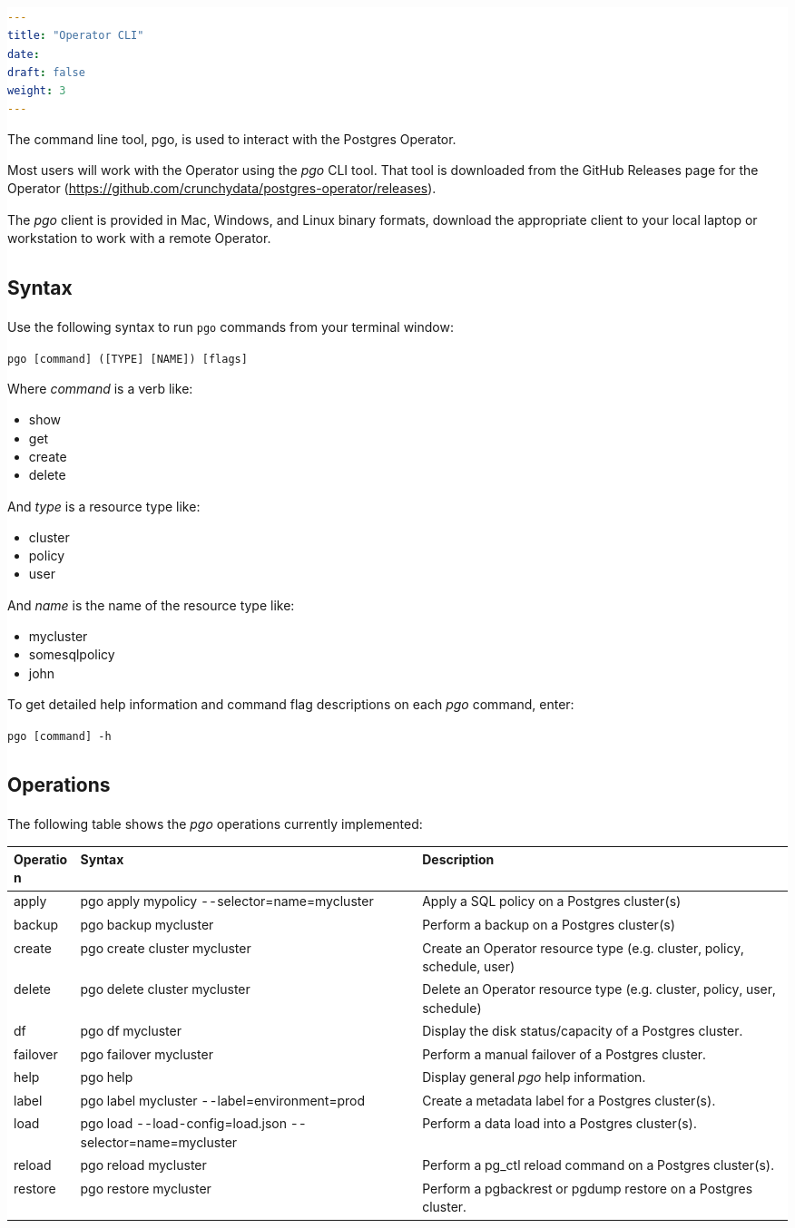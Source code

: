 ```yaml
---
title: "Operator CLI"
date:
draft: false
weight: 3
---
```


The command line tool, pgo, is used to interact with the Postgres Operator.

Most users will work with the Operator using the *pgo* CLI tool.  That tool is downloaded from the GitHub Releases page for the Operator (https://github.com/crunchydata/postgres-operator/releases).

The *pgo* client is provided in Mac, Windows, and Linux binary formats, download the appropriate client to your local laptop or workstation to work with a remote Operator.

## Syntax
Use the following syntax to run  `pgo`  commands from your terminal window:

    pgo [command] ([TYPE] [NAME]) [flags]

Where *command* is a verb like:
 - show
 - get
 - create
 - delete

And *type* is a resource type like:
 - cluster
 - policy
 - user

And *name* is the name of the resource type like:
 - mycluster
 - somesqlpolicy
 - john

To get detailed help information and command flag descriptions on each *pgo* command, enter:

    pgo [command] -h
 
## Operations

The following table shows the *pgo* operations currently implemented:

| Operation   |      Syntax      |  Description |
|:----------|:-------------|:------|
| apply |pgo apply mypolicy  --selector=name=mycluster  | Apply a SQL policy on a Postgres cluster(s)|
| backup |pgo backup mycluster  |Perform a backup on a Postgres cluster(s) |
| create |pgo create cluster mycluster  |Create an Operator resource type (e.g. cluster, policy, schedule, user) |
| delete |pgo delete cluster mycluster  |Delete an Operator resource type (e.g. cluster, policy, user, schedule) |
| df |pgo df mycluster  |Display the disk status/capacity of a Postgres cluster. |
| failover |pgo failover mycluster  |Perform a manual failover of a Postgres cluster. |
| help |pgo help |Display general *pgo* help information. |
| label |pgo label mycluster --label=environment=prod  |Create a metadata label for a Postgres cluster(s). |
| load |pgo load --load-config=load.json --selector=name=mycluster  |Perform a data load into a Postgres cluster(s).|
| reload |pgo reload mycluster  |Perform a pg_ctl reload command on a Postgres cluster(s). |
| restore |pgo restore mycluster |Perform a pgbackrest or pgdump restore on a Postgres cluster. |